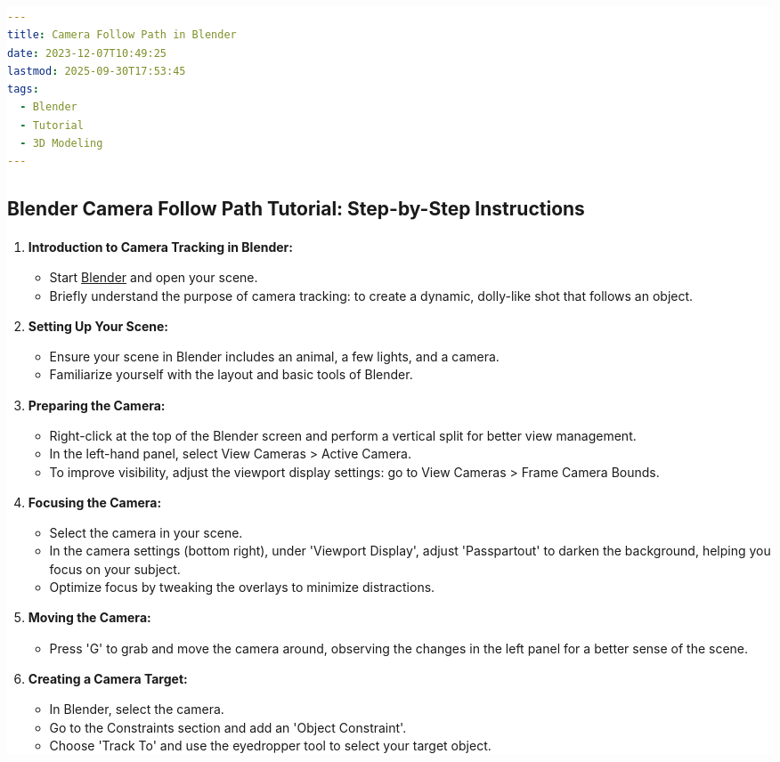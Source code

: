 ```yaml
---
title: Camera Follow Path in Blender
date: 2023-12-07T10:49:25
lastmod: 2025-09-30T17:53:45
tags:
  - Blender
  - Tutorial
  - 3D Modeling
---
```


<div class="iframe-16-9-container">
<iframe class="youTubeIframe" width="560" height="315" src="https://www.youtube.com/embed/5EQdQdtg-ao?si=MqSMSowpUwrmU2jx" title="YouTube video player" frameborder="0" allow="accelerometer; autoplay; clipboard-write; encrypted-media; gyroscope; picture-in-picture; web-share" referrerpolicy="strict-origin-when-cross-origin" allowfullscreen></iframe>
</div>

## Blender Camera Follow Path Tutorial: Step-by-Step Instructions

1. **Introduction to Camera Tracking in Blender:**

   - Start [Blender](blender.md) and open your scene.
   - Briefly understand the purpose of camera tracking: to create a dynamic, dolly-like shot that follows an object.

2. **Setting Up Your Scene:**

   - Ensure your scene in Blender includes an animal, a few lights, and a camera.
   - Familiarize yourself with the layout and basic tools of Blender.

3. **Preparing the Camera:**

   - Right-click at the top of the Blender screen and perform a vertical split for better view management.
   - In the left-hand panel, select View Cameras > Active Camera.
   - To improve visibility, adjust the viewport display settings: go to View Cameras > Frame Camera Bounds.

4. **Focusing the Camera:**

   - Select the camera in your scene.
   - In the camera settings (bottom right), under 'Viewport Display', adjust 'Passpartout' to darken the background, helping you focus on your subject.
   - Optimize focus by tweaking the overlays to minimize distractions.

5. **Moving the Camera:**

   - Press 'G' to grab and move the camera around, observing the changes in the left panel for a better sense of the scene.

6. **Creating a Camera Target:**

   - In Blender, select the camera.
   - Go to the Constraints section and add an 'Object Constraint'.
   - Choose 'Track To' and use the eyedropper tool to select your target object.
